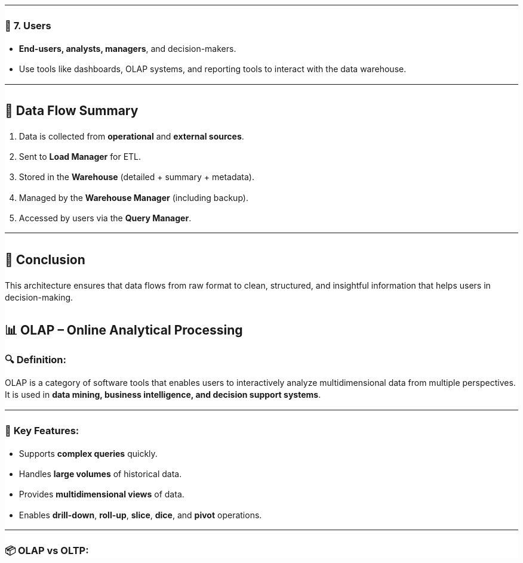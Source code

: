 
---

### 👤 **7. Users**

- **End-users, analysts, managers**, and decision-makers.
    
- Use tools like dashboards, OLAP systems, and reporting tools to interact with the data warehouse.
    

---

## 🔁 **Data Flow Summary**

1. Data is collected from **operational** and **external sources**.
    
2. Sent to **Load Manager** for ETL.
    
3. Stored in the **Warehouse** (detailed + summary + metadata).
    
4. Managed by the **Warehouse Manager** (including backup).
    
5. Accessed by users via the **Query Manager**.
    

---

## 🧾 **Conclusion**

This architecture ensures that data flows from raw format to clean, structured, and insightful information that helps users in decision-making.


## 📊 **OLAP – Online Analytical Processing**

### 🔍 **Definition**:

OLAP is a category of software tools that enables users to interactively analyze multidimensional data from multiple perspectives. It is used in **data mining, business intelligence, and decision support systems**.

---

### 🧱 **Key Features**:

- Supports **complex queries** quickly.
    
- Handles **large volumes** of historical data.
    
- Provides **multidimensional views** of data.
    
- Enables **drill-down**, **roll-up**, **slice**, **dice**, and **pivot** operations.
    

---

### 📦 **OLAP vs OLTP**:
